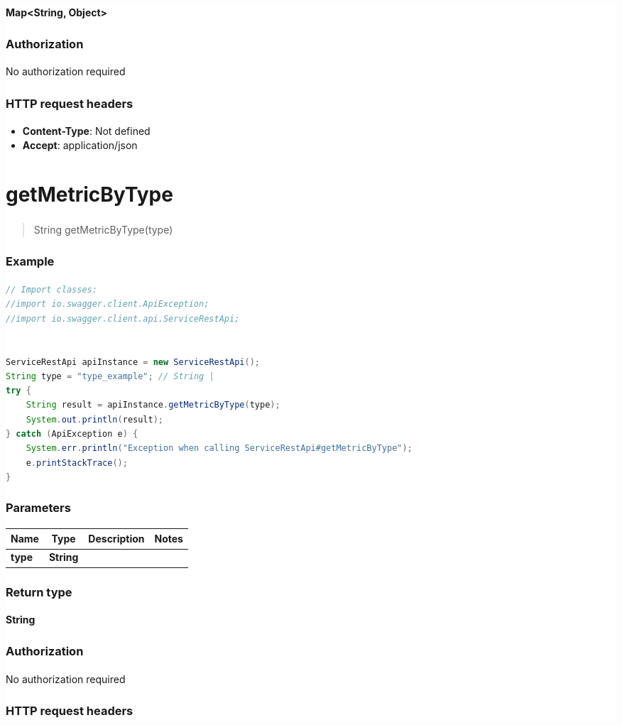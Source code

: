**Map&lt;String, Object&gt;**

### Authorization

No authorization required

### HTTP request headers

 - **Content-Type**: Not defined
 - **Accept**: application/json

<a name="getMetricByType"></a>
# **getMetricByType**
> String getMetricByType(type)





### Example
```java
// Import classes:
//import io.swagger.client.ApiException;
//import io.swagger.client.api.ServiceRestApi;


ServiceRestApi apiInstance = new ServiceRestApi();
String type = "type_example"; // String | 
try {
    String result = apiInstance.getMetricByType(type);
    System.out.println(result);
} catch (ApiException e) {
    System.err.println("Exception when calling ServiceRestApi#getMetricByType");
    e.printStackTrace();
}
```

### Parameters

Name | Type | Description  | Notes
------------- | ------------- | ------------- | -------------
 **type** | **String**|  |

### Return type

**String**

### Authorization

No authorization required

### HTTP request headers
